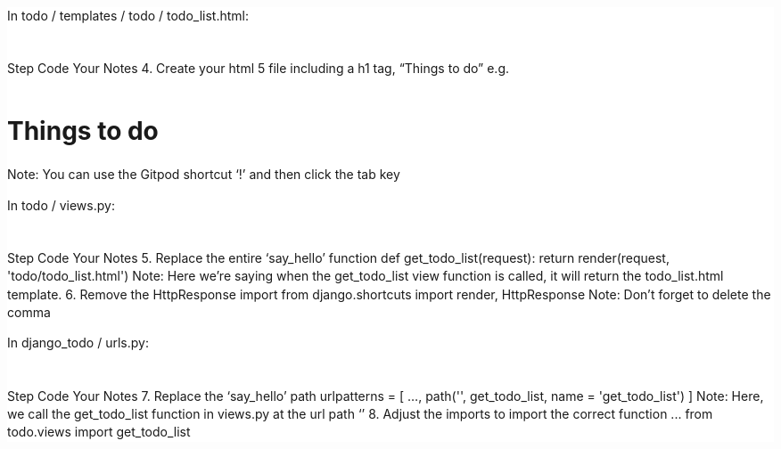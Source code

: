 




In todo / templates / todo / todo_list.html:

#
Step
Code
Your Notes
4.
Create your html 5 file including a h1 tag, “Things to do”
e.g. 
<!DOCTYPE html>
<html lang="en">
<head>
    <meta charset="UTF-8">
    <meta http-equiv="X-UA-Compatible" content="IE=edge">
    <meta name="viewport" content="width=device-width, initial-scale=1.0">
    <title>Document</title>
</head>
<body>
    <h1>Things to do</h1>
</body>
</html>
Note: You can use the Gitpod shortcut ‘!’ and then click the tab key


In todo / views.py:

#
Step
Code
Your Notes
5.
Replace the entire ‘say_hello’ function
def get_todo_list(request):
    return render(request, 'todo/todo_list.html')
Note: Here we’re saying when the get_todo_list view function is called, it will return the todo_list.html template.
6.
Remove the HttpResponse import
from django.shortcuts import render, HttpResponse
Note: Don’t forget to delete the comma



In django_todo / urls.py:

#
Step
Code
Your Notes
7.
Replace the ‘say_hello’ path 
urlpatterns = [
    …,
    path('', get_todo_list, name = 'get_todo_list')
]
Note: Here, we call the get_todo_list function in views.py at the url path ‘’
8.
Adjust the imports to import the correct function
...
from todo.views import get_todo_list
